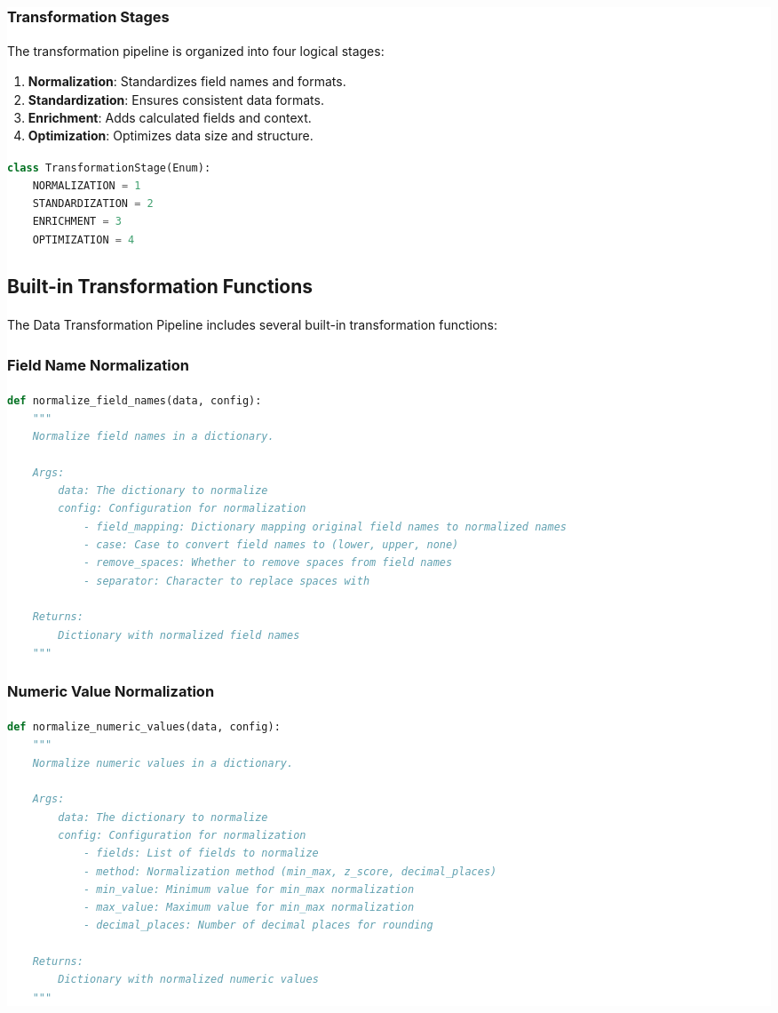 ### Transformation Stages

The transformation pipeline is organized into four logical stages:

1. **Normalization**: Standardizes field names and formats.
2. **Standardization**: Ensures consistent data formats.
3. **Enrichment**: Adds calculated fields and context.
4. **Optimization**: Optimizes data size and structure.

```python
class TransformationStage(Enum):
    NORMALIZATION = 1
    STANDARDIZATION = 2
    ENRICHMENT = 3
    OPTIMIZATION = 4
```

## Built-in Transformation Functions

The Data Transformation Pipeline includes several built-in transformation functions:

### Field Name Normalization

```python
def normalize_field_names(data, config):
    """
    Normalize field names in a dictionary.
    
    Args:
        data: The dictionary to normalize
        config: Configuration for normalization
            - field_mapping: Dictionary mapping original field names to normalized names
            - case: Case to convert field names to (lower, upper, none)
            - remove_spaces: Whether to remove spaces from field names
            - separator: Character to replace spaces with
            
    Returns:
        Dictionary with normalized field names
    """
```

### Numeric Value Normalization

```python
def normalize_numeric_values(data, config):
    """
    Normalize numeric values in a dictionary.
    
    Args:
        data: The dictionary to normalize
        config: Configuration for normalization
            - fields: List of fields to normalize
            - method: Normalization method (min_max, z_score, decimal_places)
            - min_value: Minimum value for min_max normalization
            - max_value: Maximum value for min_max normalization
            - decimal_places: Number of decimal places for rounding
            
    Returns:
        Dictionary with normalized numeric values
    """
```
